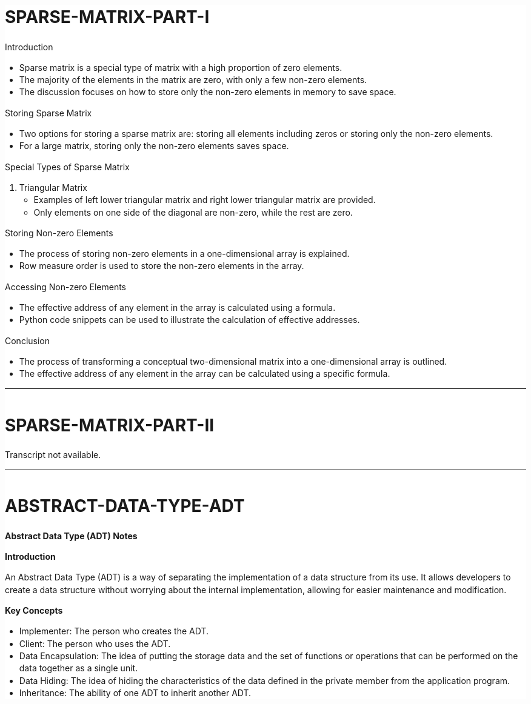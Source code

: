 
# SPARSE-MATRIX-PART-I

Introduction
- Sparse matrix is a special type of matrix with a high proportion of zero elements.
- The majority of the elements in the matrix are zero, with only a few non-zero elements.
- The discussion focuses on how to store only the non-zero elements in memory to save space.

Storing Sparse Matrix
- Two options for storing a sparse matrix are: storing all elements including zeros or storing only the non-zero elements.
- For a large matrix, storing only the non-zero elements saves space.

Special Types of Sparse Matrix
1. Triangular Matrix
   - Examples of left lower triangular matrix and right lower triangular matrix are provided.
   - Only elements on one side of the diagonal are non-zero, while the rest are zero.

Storing Non-zero Elements
- The process of storing non-zero elements in a one-dimensional array is explained.
- Row measure order is used to store the non-zero elements in the array.

Accessing Non-zero Elements
- The effective address of any element in the array is calculated using a formula.
- Python code snippets can be used to illustrate the calculation of effective addresses.

Conclusion
- The process of transforming a conceptual two-dimensional matrix into a one-dimensional array is outlined.
- The effective address of any element in the array can be calculated using a specific formula.

---

# SPARSE-MATRIX-PART-II

Transcript not available.

---

# ABSTRACT-DATA-TYPE-ADT

**Abstract Data Type (ADT) Notes**

**Introduction**

An Abstract Data Type (ADT) is a way of separating the implementation of a data structure from its use. It allows developers to create a data structure without worrying about the internal implementation, allowing for easier maintenance and modification.

**Key Concepts**

* Implementer: The person who creates the ADT.
* Client: The person who uses the ADT.
* Data Encapsulation: The idea of putting the storage data and the set of functions or operations that can be performed on the data together as a single unit.
* Data Hiding: The idea of hiding the characteristics of the data defined in the private member from the application program.
* Inheritance: The ability of one ADT to inherit another ADT.
